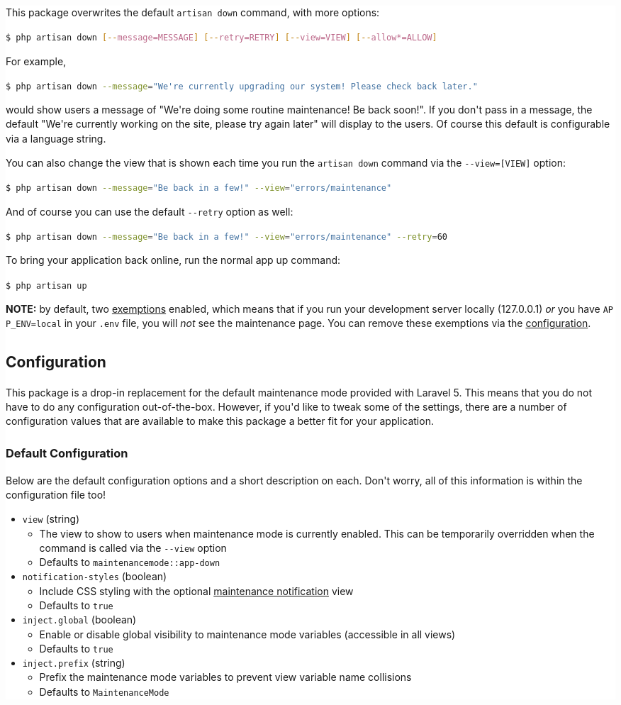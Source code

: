 This package overwrites the default `artisan down` command, with more options:

```bash
$ php artisan down [--message=MESSAGE] [--retry=RETRY] [--view=VIEW] [--allow*=ALLOW]
```

For example,

```bash
$ php artisan down --message="We're currently upgrading our system! Please check back later."
```

would show users a message of "We're doing some routine maintenance! Be back soon!". If you don't pass in a
message, the default "We're currently working on the site, please try again later" will
display to the users. Of course this default is configurable via a language string.

You can also change the view that is shown each time you run the `artisan down` command via the `--view=[VIEW]` option:

```bash
$ php artisan down --message="Be back in a few!" --view="errors/maintenance"
```

And of course you can use the default `--retry` option as well:

```bash
$ php artisan down --message="Be back in a few!" --view="errors/maintenance" --retry=60
```

To bring your application back online, run the normal app up command:

```bash
$ php artisan up
```

**NOTE:** by default, two [exemptions](#exemptions) enabled, which means that if you run
your development server locally (127.0.0.1) _or_ you have `APP_ENV=local` in your `.env` file, you will _not_ see the
maintenance page. You can remove these exemptions via the [configuration](#overriding-defaults).

## Configuration

This package is a drop-in replacement for the default maintenance mode provided with Laravel 5. This means
that you do not have to do any configuration out-of-the-box. However, if you'd like to tweak some of the
settings, there are a number of configuration values that are available to make this package a better fit
for your application.

### Default Configuration

Below are the default configuration options and a short description on each. Don't worry, all of this
information is within the configuration file too!

  - `view` (string)
    - The view to show to users when maintenance mode is currently enabled. This can be temporarily overridden when
    the command is called via the `--view` option
    - Defaults to `maintenancemode::app-down`
  - `notification-styles` (boolean)
    - Include CSS styling with the optional [maintenance notification](#maintenance-notification) view
    - Defaults to `true`
  - `inject.global` (boolean)
    - Enable or disable global visibility to maintenance mode variables (accessible in all views)
    - Defaults to `true`
  - `inject.prefix` (string)
    - Prefix the maintenance mode variables to prevent view variable name collisions
    - Defaults to `MaintenanceMode`